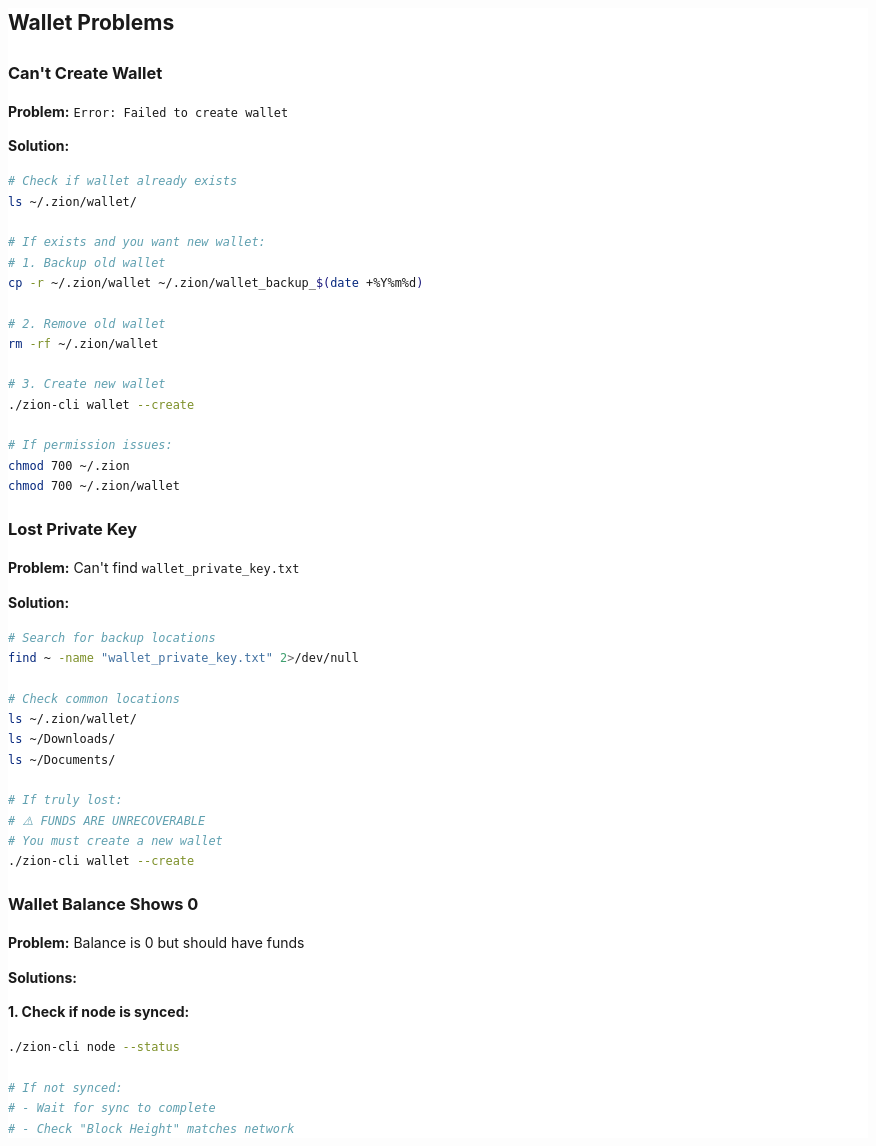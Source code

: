 
## Wallet Problems

### Can't Create Wallet

**Problem:** `Error: Failed to create wallet`

**Solution:**
```bash
# Check if wallet already exists
ls ~/.zion/wallet/

# If exists and you want new wallet:
# 1. Backup old wallet
cp -r ~/.zion/wallet ~/.zion/wallet_backup_$(date +%Y%m%d)

# 2. Remove old wallet
rm -rf ~/.zion/wallet

# 3. Create new wallet
./zion-cli wallet --create

# If permission issues:
chmod 700 ~/.zion
chmod 700 ~/.zion/wallet
```

### Lost Private Key

**Problem:** Can't find `wallet_private_key.txt`

**Solution:**
```bash
# Search for backup locations
find ~ -name "wallet_private_key.txt" 2>/dev/null

# Check common locations
ls ~/.zion/wallet/
ls ~/Downloads/
ls ~/Documents/

# If truly lost:
# ⚠️ FUNDS ARE UNRECOVERABLE
# You must create a new wallet
./zion-cli wallet --create
```

### Wallet Balance Shows 0

**Problem:** Balance is 0 but should have funds

**Solutions:**

**1. Check if node is synced:**
```bash
./zion-cli node --status

# If not synced:
# - Wait for sync to complete
# - Check "Block Height" matches network
```
